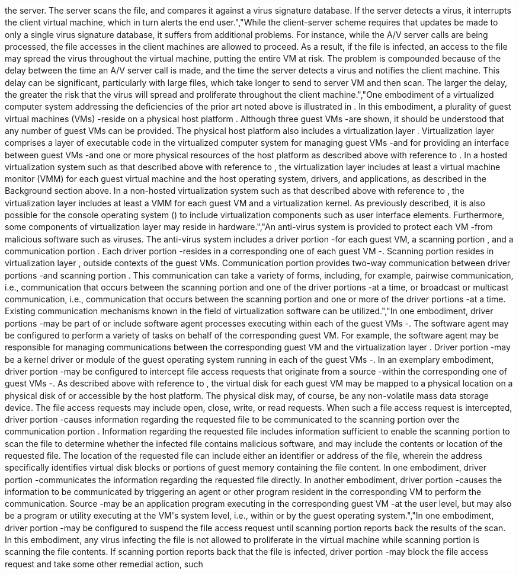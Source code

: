 the server. The server scans the file, and compares it against a virus signature database. If the server detects a virus, it interrupts the client virtual machine, which in turn alerts the end user.","While the client-server scheme requires that updates be made to only a single virus signature database, it suffers from additional problems. For instance, while the A\/V server calls are being processed, the file accesses in the client machines are allowed to proceed. As a result, if the file is infected, an access to the file may spread the virus throughout the virtual machine, putting the entire VM at risk. The problem is compounded because of the delay between the time an A\/V server call is made, and the time the server detects a virus and notifies the client machine. This delay can be significant, particularly with large files, which take longer to send to server VM  and then scan. The larger the delay, the greater the risk that the virus will spread and proliferate throughout the client machine.","One embodiment of a virtualized computer system  addressing the deficiencies of the prior art noted above is illustrated in . In this embodiment, a plurality of guest virtual machines (VMs) -reside on a physical host platform . Although three guest VMs -are shown, it should be understood that any number of guest VMs can be provided. The physical host platform  also includes a virtualization layer . Virtualization layer  comprises a layer of executable code in the virtualized computer system  for managing guest VMs -and for providing an interface between guest VMs -and one or more physical resources of the host platform  as described above with reference to . In a hosted virtualization system such as that described above with reference to , the virtualization layer  includes at least a virtual machine monitor (VMM) for each guest virtual machine and the host operating system, drivers, and applications, as described in the Background section above. In a non-hosted virtualization system such as that described above with reference to , the virtualization layer includes at least a VMM for each guest VM and a virtualization kernel. As previously described, it is also possible for the console operating system  () to include virtualization components such as user interface elements. Furthermore, some components of virtualization layer  may reside in hardware.","An anti-virus system is provided to protect each VM -from malicious software such as viruses. The anti-virus system includes a driver portion -for each guest VM, a scanning portion , and a communication portion . Each driver portion -resides in a corresponding one of each guest VM -. Scanning portion  resides in virtualization layer , outside contexts of the guest VMs. Communication portion  provides two-way communication between driver portions -and scanning portion . This communication can take a variety of forms, including, for example, pairwise communication, i.e., communication that occurs between the scanning portion  and one of the driver portions -at a time, or broadcast or multicast communication, i.e., communication that occurs between the scanning portion  and one or more of the driver portions -at a time. Existing communication mechanisms known in the field of virtualization software can be utilized.","In one embodiment, driver portions -may be part of or include software agent processes executing within each of the guest VMs -. The software agent may be configured to perform a variety of tasks on behalf of the corresponding guest VM. For example, the software agent may be responsible for managing communications between the corresponding guest VM and the virtualization layer . Driver portion -may be a kernel driver or module of the guest operating system running in each of the guest VMs -. In an exemplary embodiment, driver portion -may be configured to intercept file access requests that originate from a source -within the corresponding one of guest VMs -. As described above with reference to , the virtual disk for each guest VM may be mapped to a physical location on a physical disk of or accessible by the host platform. The physical disk may, of course, be any non-volatile mass data storage device. The file access requests may include open, close, write, or read requests. When such a file access request is intercepted, driver portion -causes information regarding the requested file to be communicated to the scanning portion  over the communication portion . Information regarding the requested file includes information sufficient to enable the scanning portion to scan the file to determine whether the infected file contains malicious software, and may include the contents or location of the requested file. The location of the requested file can include either an identifier or address of the file, wherein the address specifically identifies virtual disk blocks or portions of guest memory containing the file content. In one embodiment, driver portion -communicates the information regarding the requested file directly. In another embodiment, driver portion -causes the information to be communicated by triggering an agent or other program resident in the corresponding VM to perform the communication. Source -may be an application program executing in the corresponding guest VM -at the user level, but may also be a program or utility executing at the VM's system level, i.e., within or by the guest operating system.","In one embodiment, driver portion -may be configured to suspend the file access request until scanning portion  reports back the results of the scan. In this embodiment, any virus infecting the file is not allowed to proliferate in the virtual machine while scanning portion  is scanning the file contents. If scanning portion  reports back that the file is infected, driver portion -may block the file access request and take some other remedial action, such